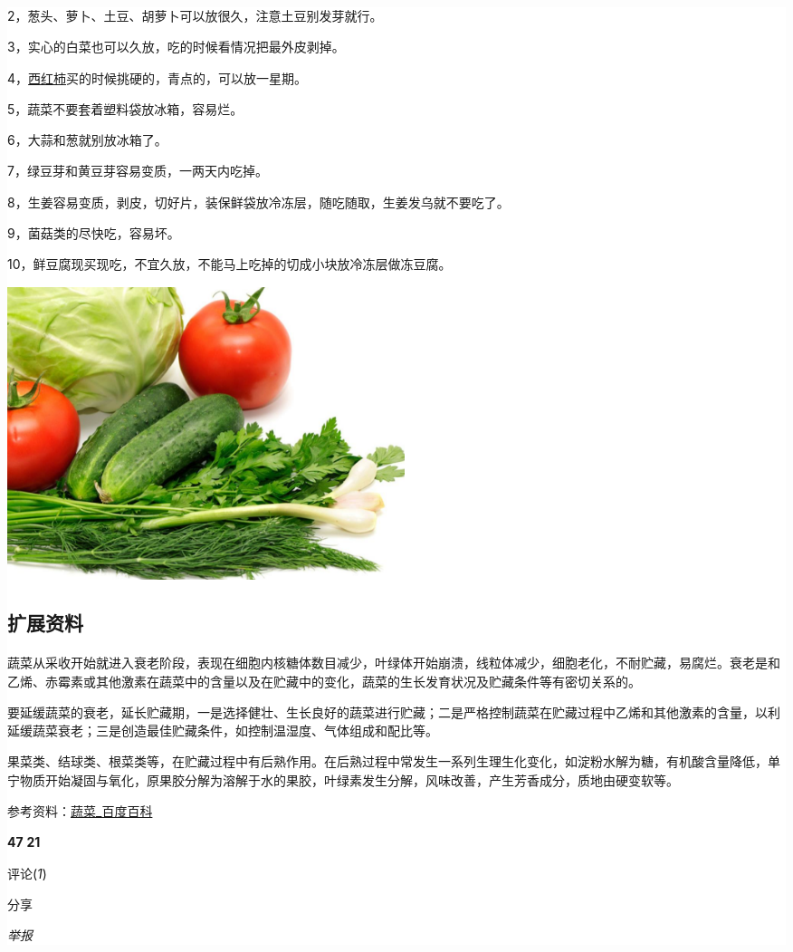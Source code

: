 2，葱头、萝卜、土豆、胡萝卜可以放很久，注意土豆别发芽就行。

3，实心的白菜也可以久放，吃的时候看情况把最外皮剥掉。

4，[西红柿](https://www.baidu.com/s?wd=%E8%A5%BF%E7%BA%A2%E6%9F%BF&tn=SE_PcZhidaonwhc_ngpagmjz&rsv_dl=gh_pc_zhidao)买的时候挑硬的，青点的，可以放一星期。

5，蔬菜不要套着塑料袋放冰箱，容易烂。

6，大蒜和葱就别放冰箱了。

7，绿豆芽和黄豆芽容易变质，一两天内吃掉。

8，生姜容易变质，剥皮，切好片，装保鲜袋放冷冻层，随吃随取，生姜发乌就不要吃了。

9，菌菇类的尽快吃，容易坏。

10，鲜豆腐现买现吃，不宜久放，不能马上吃掉的切成小块放冷冻层做冻豆腐。

[![img](assets/838ba61ea8d3fd1f71d5e10a3d4e251f95ca5f25.jpg)](https://gss0.baidu.com/94o3dSag_xI4khGko9WTAnF6hhy/zhidao/pic/item/838ba61ea8d3fd1f71d5e10a3d4e251f95ca5f25.jpg)

## 扩展资料

蔬菜从采收开始就进入衰老阶段，表现在细胞内核糖体数目减少，叶绿体开始崩溃，线粒体减少，细胞老化，不耐贮藏，易腐烂。衰老是和乙烯、赤霉素或其他激素在蔬菜中的含量以及在贮藏中的变化，蔬菜的生长发育状况及贮藏条件等有密切关系的。

要延缓蔬菜的衰老，延长贮藏期，一是选择健壮、生长良好的蔬菜进行贮藏；二是严格控制蔬菜在贮藏过程中乙烯和其他激素的含量，以利延缓蔬菜衰老；三是创造最佳贮藏条件，如控制温湿度、气体组成和配比等。

果菜类、结球类、根菜类等，在贮藏过程中有后熟作用。在后熟过程中常发生一系列生理生化变化，如淀粉水解为糖，有机酸含量降低，单宁物质开始凝固与氧化，原果胶分解为溶解于水的果胶，叶绿素发生分解，风味改善，产生芳香成分，质地由硬变软等。


参考资料：[蔬菜_百度百科](https://baike.baidu.com/item/%E8%94%AC%E8%8F%9C/453?fr=aladdin)

 

   **47**     **21**     

评论(*1*)

分享

*举报*
